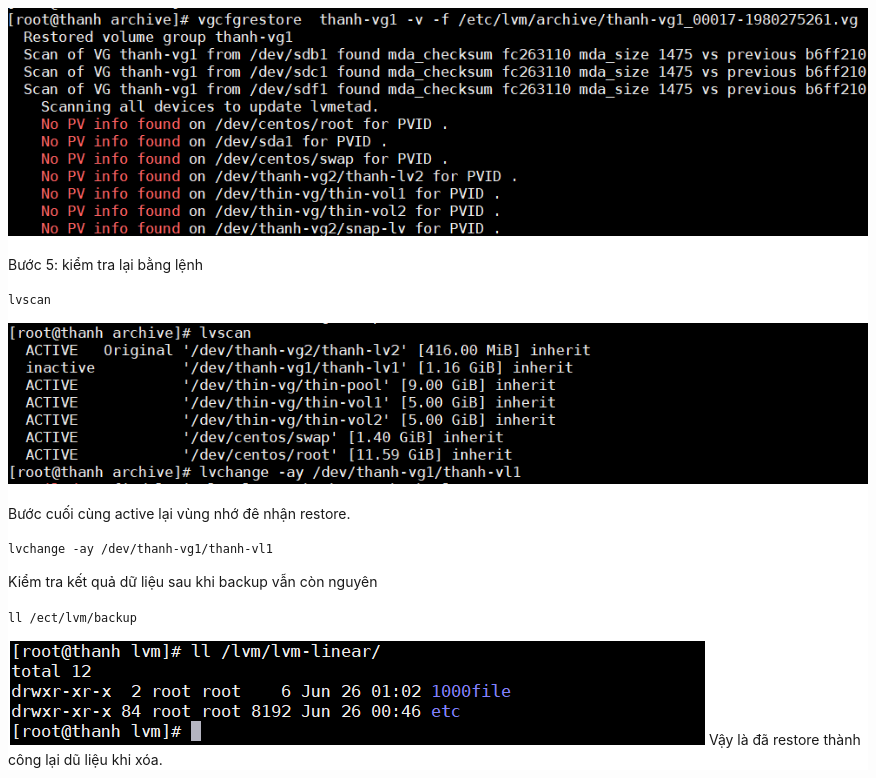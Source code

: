 ![](anhlvm/anh37.png)

Bước 5: kiểm tra lại bằng lệnh 
```
lvscan
```
![](anhlvm/anh38.png)

Bước cuối cùng active lại vùng nhớ đê nhận restore.
```
lvchange -ay /dev/thanh-vg1/thanh-vl1
```

Kiểm tra kết quả dữ liệu sau khi backup vẫn còn nguyên
```
ll /ect/lvm/backup
```
![](anhlvm/anh40.png)
Vậy là đã restore thành công lại dũ liệu khi xóa.
